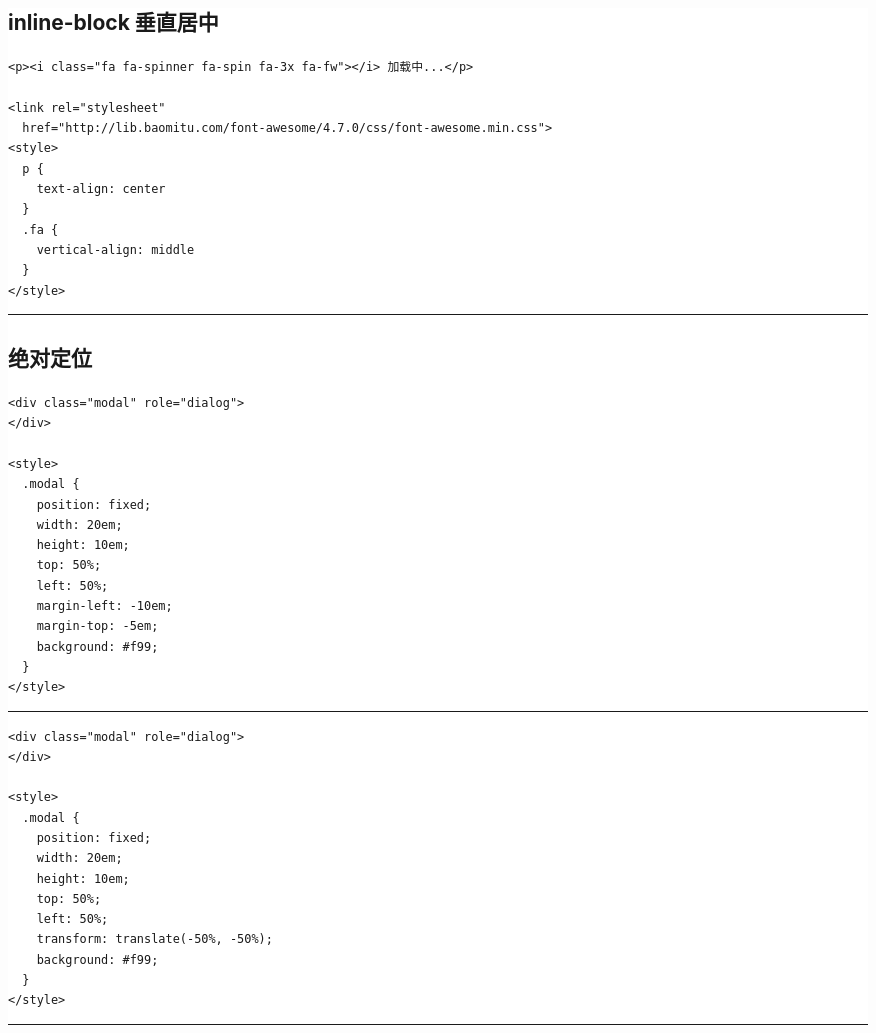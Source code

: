 
## inline-block 垂直居中

```markup
<p><i class="fa fa-spinner fa-spin fa-3x fa-fw"></i> 加载中...</p>

<link rel="stylesheet"
  href="http://lib.baomitu.com/font-awesome/4.7.0/css/font-awesome.min.css">
<style>
  p {
    text-align: center
  }
  .fa {
    vertical-align: middle
  }
</style>
```

---

## 绝对定位

```markup
<div class="modal" role="dialog">
</div>

<style>
  .modal {
    position: fixed;
    width: 20em;
    height: 10em;
    top: 50%;
    left: 50%;
    margin-left: -10em;
    margin-top: -5em;
    background: #f99;
  }
</style>
```

---

```markup
<div class="modal" role="dialog">
</div>

<style>
  .modal {
    position: fixed;
    width: 20em;
    height: 10em;
    top: 50%;
    left: 50%;
    transform: translate(-50%, -50%);
    background: #f99;
  }
</style>
```

---